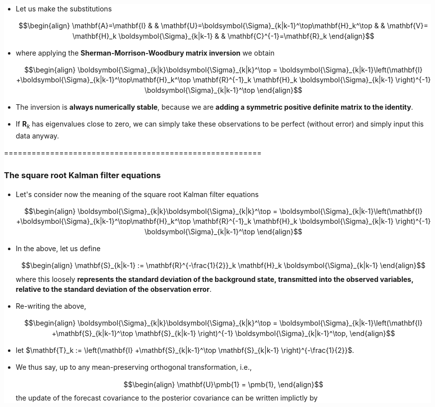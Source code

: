 * Let us make the substitutions

  $$\begin{align}
  \mathbf{A}=\mathbf{I} & & \mathbf{U}=\boldsymbol{\Sigma}_{k|k-1}^\top\mathbf{H}_k^\top & & \mathbf{V}= \mathbf{H}_k \boldsymbol{\Sigma}_{k|k-1} & & \mathbf{C}^{-1}=\mathbf{R}_k
  \end{align}$$
  
* where applying the <b>Sherman-Morrison-Woodbury matrix inversion</b> we obtain
  
  $$\begin{align}
  \boldsymbol{\Sigma}_{k|k}\boldsymbol{\Sigma}_{k|k}^\top = \boldsymbol{\Sigma}_{k|k-1}\left(\mathbf{I} +\boldsymbol{\Sigma}_{k|k-1}^\top\mathbf{H}_k^\top \mathbf{R}^{-1}_k \mathbf{H}_k \boldsymbol{\Sigma}_{k|k-1}  \right)^{-1} \boldsymbol{\Sigma}_{k|k-1}^\top
  \end{align}$$
  
* The inversion is <b>always numerically stable</b>, because we are <strong>adding a symmetric positive definite matrix to the identity</strong>.

* If $\mathbf{R}_k$ has eigenvalues close to zero, we can simply take these observations to be perfect (without error) and simply input this data anyway.


========================================================
### The square root Kalman filter equations

* Let's consider now the meaning of the square root Kalman filter equations 

   $$\begin{align}
  \boldsymbol{\Sigma}_{k|k}\boldsymbol{\Sigma}_{k|k}^\top = \boldsymbol{\Sigma}_{k|k-1}\left(\mathbf{I} +\boldsymbol{\Sigma}_{k|k-1}^\top\mathbf{H}_k^\top \mathbf{R}^{-1}_k \mathbf{H}_k \boldsymbol{\Sigma}_{k|k-1}  \right)^{-1} \boldsymbol{\Sigma}_{k|k-1}^\top
  \end{align}$$

* In the above, let us define

  $$\begin{align}
  \mathbf{S}_{k|k-1} := \mathbf{R}^{-\frac{1}{2}}_k \mathbf{H}_k \boldsymbol{\Sigma}_{k|k-1}
  \end{align}$$
  where this loosely <strong>represents the standard deviation of the background state, transmitted into the observed variables, relative to the standard deviation of the observation error</strong>.

* Re-writing the above,

  $$\begin{align}
  \boldsymbol{\Sigma}_{k|k}\boldsymbol{\Sigma}_{k|k}^\top = \boldsymbol{\Sigma}_{k|k-1}\left(\mathbf{I} +\mathbf{S}_{k|k-1}^\top \mathbf{S}_{k|k-1}  \right)^{-1} \boldsymbol{\Sigma}_{k|k-1}^\top,
  \end{align}$$
  
* let $\mathbf{T}_k := \left(\mathbf{I} +\mathbf{S}_{k|k-1}^\top \mathbf{S}_{k|k-1}  \right)^{-\frac{1}{2}}$.

* We thus say, up to any mean-preserving orthogonal transformation, i.e.,
  
  $$\begin{align}
  \mathbf{U}\pmb{1} = \pmb{1},
  \end{align}$$
  the update of the forecast covariance to the posterior covariance can be written implictly by
  